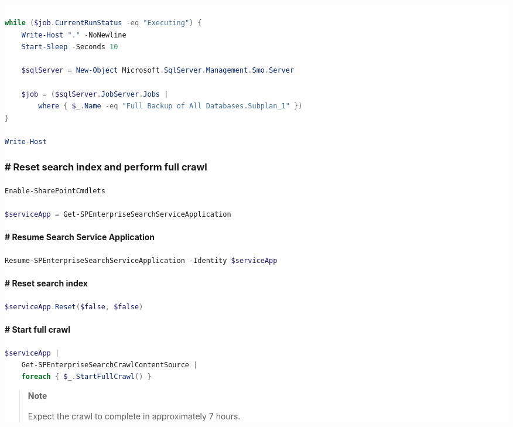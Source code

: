 ```PowerShell

while ($job.CurrentRunStatus -eq "Executing") {
    Write-Host "." -NoNewline
    Start-Sleep -Seconds 10

    $sqlServer = New-Object Microsoft.SqlServer.Management.Smo.Server

    $job = ($sqlServer.JobServer.Jobs |
        where { $_.Name -eq "Full Backup of All Databases.Subplan_1" })
}

Write-Host
```

### # Reset search index and perform full crawl

```PowerShell
Enable-SharePointCmdlets

$serviceApp = Get-SPEnterpriseSearchServiceApplication
```

#### # Resume Search Service Application

```PowerShell
Resume-SPEnterpriseSearchServiceApplication -Identity $serviceApp
```

#### # Reset search index

```PowerShell
$serviceApp.Reset($false, $false)
```

#### # Start full crawl

```PowerShell
$serviceApp |
    Get-SPEnterpriseSearchCrawlContentSource |
    foreach { $_.StartFullCrawl() }
```

> **Note**
>
> Expect the crawl to complete in approximately 7 hours.
